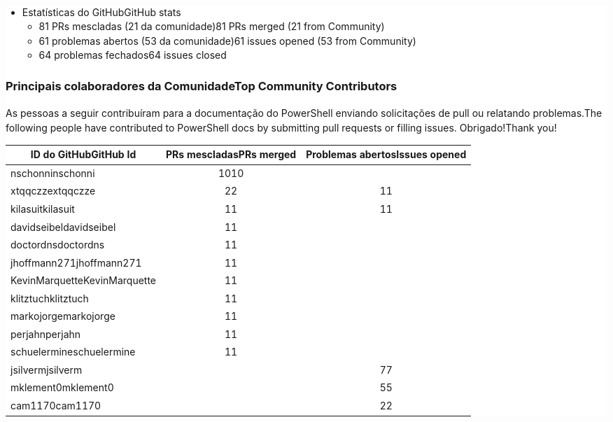 - <span data-ttu-id="01182-438">Estatísticas do GitHub</span><span class="sxs-lookup"><span data-stu-id="01182-438">GitHub stats</span></span>
  - <span data-ttu-id="01182-439">81 PRs mescladas (21 da comunidade)</span><span class="sxs-lookup"><span data-stu-id="01182-439">81 PRs merged (21 from Community)</span></span>
  - <span data-ttu-id="01182-440">61 problemas abertos (53 da comunidade)</span><span class="sxs-lookup"><span data-stu-id="01182-440">61 issues opened (53 from Community)</span></span>
  - <span data-ttu-id="01182-441">64 problemas fechados</span><span class="sxs-lookup"><span data-stu-id="01182-441">64 issues closed</span></span>

### <a name="top-community-contributors"></a><span data-ttu-id="01182-442">Principais colaboradores da Comunidade</span><span class="sxs-lookup"><span data-stu-id="01182-442">Top Community Contributors</span></span>

<span data-ttu-id="01182-443">As pessoas a seguir contribuíram para a documentação do PowerShell enviando solicitações de pull ou relatando problemas.</span><span class="sxs-lookup"><span data-stu-id="01182-443">The following people have contributed to PowerShell docs by submitting pull requests or filling issues.</span></span> <span data-ttu-id="01182-444">Obrigado!</span><span class="sxs-lookup"><span data-stu-id="01182-444">Thank you!</span></span>

|   <span data-ttu-id="01182-445">ID do GitHub</span><span class="sxs-lookup"><span data-stu-id="01182-445">GitHub Id</span></span>    | <span data-ttu-id="01182-446">PRs mescladas</span><span class="sxs-lookup"><span data-stu-id="01182-446">PRs merged</span></span> | <span data-ttu-id="01182-447">Problemas abertos</span><span class="sxs-lookup"><span data-stu-id="01182-447">Issues opened</span></span> |
| -------------- | :--------: | :-----------: |
| <span data-ttu-id="01182-448">nschonni</span><span class="sxs-lookup"><span data-stu-id="01182-448">nschonni</span></span>       |     <span data-ttu-id="01182-449">10</span><span class="sxs-lookup"><span data-stu-id="01182-449">10</span></span>     |               |
| <span data-ttu-id="01182-450">xtqqczze</span><span class="sxs-lookup"><span data-stu-id="01182-450">xtqqczze</span></span>       |     <span data-ttu-id="01182-451">2</span><span class="sxs-lookup"><span data-stu-id="01182-451">2</span></span>      |       <span data-ttu-id="01182-452">1</span><span class="sxs-lookup"><span data-stu-id="01182-452">1</span></span>       |
| <span data-ttu-id="01182-453">kilasuit</span><span class="sxs-lookup"><span data-stu-id="01182-453">kilasuit</span></span>       |     <span data-ttu-id="01182-454">1</span><span class="sxs-lookup"><span data-stu-id="01182-454">1</span></span>      |       <span data-ttu-id="01182-455">1</span><span class="sxs-lookup"><span data-stu-id="01182-455">1</span></span>       |
| <span data-ttu-id="01182-456">davidseibel</span><span class="sxs-lookup"><span data-stu-id="01182-456">davidseibel</span></span>    |     <span data-ttu-id="01182-457">1</span><span class="sxs-lookup"><span data-stu-id="01182-457">1</span></span>      |               |
| <span data-ttu-id="01182-458">doctordns</span><span class="sxs-lookup"><span data-stu-id="01182-458">doctordns</span></span>      |     <span data-ttu-id="01182-459">1</span><span class="sxs-lookup"><span data-stu-id="01182-459">1</span></span>      |               |
| <span data-ttu-id="01182-460">jhoffmann271</span><span class="sxs-lookup"><span data-stu-id="01182-460">jhoffmann271</span></span>   |     <span data-ttu-id="01182-461">1</span><span class="sxs-lookup"><span data-stu-id="01182-461">1</span></span>      |               |
| <span data-ttu-id="01182-462">KevinMarquette</span><span class="sxs-lookup"><span data-stu-id="01182-462">KevinMarquette</span></span> |     <span data-ttu-id="01182-463">1</span><span class="sxs-lookup"><span data-stu-id="01182-463">1</span></span>      |               |
| <span data-ttu-id="01182-464">klitztuch</span><span class="sxs-lookup"><span data-stu-id="01182-464">klitztuch</span></span>      |     <span data-ttu-id="01182-465">1</span><span class="sxs-lookup"><span data-stu-id="01182-465">1</span></span>      |               |
| <span data-ttu-id="01182-466">markojorge</span><span class="sxs-lookup"><span data-stu-id="01182-466">markojorge</span></span>     |     <span data-ttu-id="01182-467">1</span><span class="sxs-lookup"><span data-stu-id="01182-467">1</span></span>      |               |
| <span data-ttu-id="01182-468">perjahn</span><span class="sxs-lookup"><span data-stu-id="01182-468">perjahn</span></span>        |     <span data-ttu-id="01182-469">1</span><span class="sxs-lookup"><span data-stu-id="01182-469">1</span></span>      |               |
| <span data-ttu-id="01182-470">schuelermine</span><span class="sxs-lookup"><span data-stu-id="01182-470">schuelermine</span></span>   |     <span data-ttu-id="01182-471">1</span><span class="sxs-lookup"><span data-stu-id="01182-471">1</span></span>      |               |
| <span data-ttu-id="01182-472">jsilverm</span><span class="sxs-lookup"><span data-stu-id="01182-472">jsilverm</span></span>       |            |       <span data-ttu-id="01182-473">7</span><span class="sxs-lookup"><span data-stu-id="01182-473">7</span></span>       |
| <span data-ttu-id="01182-474">mklement0</span><span class="sxs-lookup"><span data-stu-id="01182-474">mklement0</span></span>      |            |       <span data-ttu-id="01182-475">5</span><span class="sxs-lookup"><span data-stu-id="01182-475">5</span></span>       |
| <span data-ttu-id="01182-476">cam1170</span><span class="sxs-lookup"><span data-stu-id="01182-476">cam1170</span></span>        |            |       <span data-ttu-id="01182-477">2</span><span class="sxs-lookup"><span data-stu-id="01182-477">2</span></span>       |